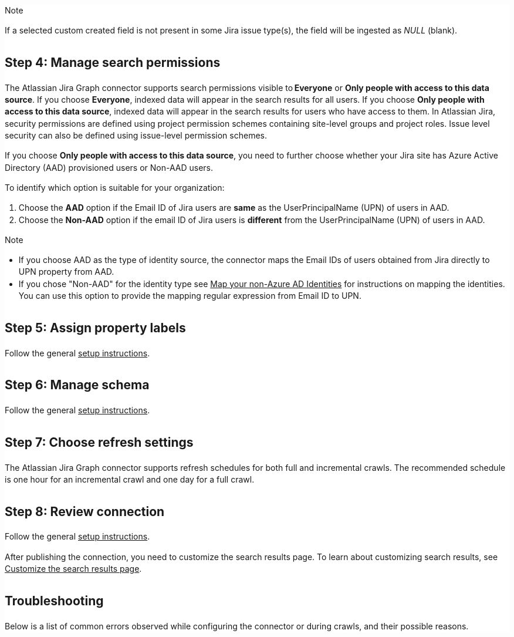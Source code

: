 > [!NOTE]
> If a selected custom created field is not present in some Jira issue type(s), the field will be ingested as *NULL* (blank).

## Step 4: Manage search permissions

The Atlassian Jira Graph connector supports search permissions visible to **Everyone** or **Only people with access to this data source**. If you choose **Everyone**, indexed data will appear in the search results for all users. If you choose **Only people with access to this data source**, indexed data will appear in the search results for users who have access to them. In Atlassian Jira, security permissions are defined using project permission schemes containing site-level groups and project roles. Issue level security can also be defined using issue-level permission schemes.

If you choose **Only people with access to this data source**, you need to further choose whether your Jira site has Azure Active Directory (AAD) provisioned users or Non-AAD users.

To identify which option is suitable for your organization:

1. Choose the **AAD** option if the Email ID of Jira users are **same** as the UserPrincipalName (UPN) of users in AAD.
2. Choose the **Non-AAD** option if the email ID of Jira users is **different** from the UserPrincipalName (UPN) of users in AAD.

>[!NOTE]
> * If you choose AAD as the type of identity source, the connector maps the Email IDs of users obtained from Jira directly to UPN property from AAD.
> * If you chose "Non-AAD" for the identity type see [Map your non-Azure AD Identities](map-non-aad.md) for instructions on mapping the identities. You can use this option to provide the mapping regular expression from Email ID to UPN.

## Step 5: Assign property labels

Follow the general [setup instructions](./configure-connector.md).

## Step 6: Manage schema

Follow the general [setup instructions](./configure-connector.md).

## Step 7: Choose refresh settings

The Atlassian Jira Graph connector supports refresh schedules for both full and incremental crawls.
The recommended schedule is one hour for an incremental crawl and one day for a full crawl.

## Step 8: Review connection

Follow the general [setup instructions](./configure-connector.md).

After publishing the connection, you need to customize the search results page. To learn about customizing search results, see [Customize the search results page](/microsoftsearch/configure-connector#next-steps-customize-the-search-results-page).

## Troubleshooting
Below is a list of common errors observed while configuring the connector or during crawls, and their possible reasons.
